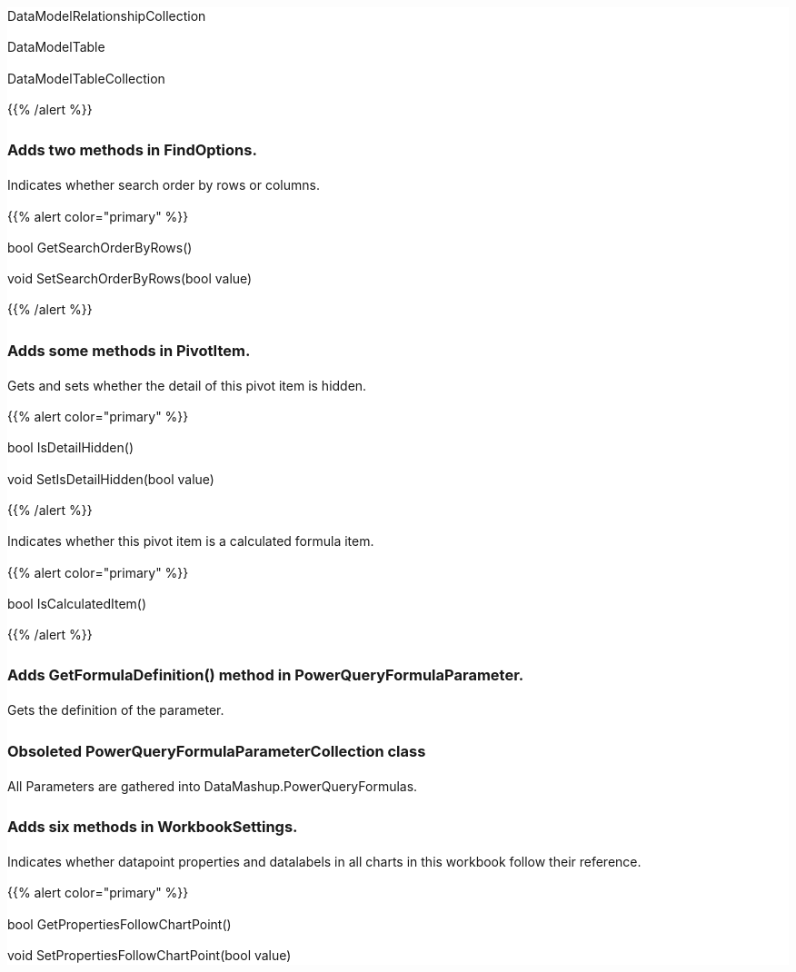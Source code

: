 DataModelRelationshipCollection

DataModelTable

DataModelTableCollection

{{% /alert %}}

### **Adds two methods in FindOptions.**

Indicates whether search order by rows or columns.

{{% alert color="primary" %}}

bool GetSearchOrderByRows()

void SetSearchOrderByRows(bool value)

{{% /alert %}}

### **Adds some methods in PivotItem.**

Gets and sets whether the detail of this pivot item is hidden.

{{% alert color="primary" %}}

bool IsDetailHidden()

void SetIsDetailHidden(bool value)

{{% /alert %}}

Indicates whether this pivot item is a calculated formula item.

{{% alert color="primary" %}}

bool IsCalculatedItem()

{{% /alert %}}

### **Adds GetFormulaDefinition() method in PowerQueryFormulaParameter.**

Gets the definition of the parameter.

### **Obsoleted PowerQueryFormulaParameterCollection class**

All Parameters are gathered into DataMashup.PowerQueryFormulas.

### **Adds six methods in WorkbookSettings.**

Indicates whether datapoint properties and datalabels in all charts in this workbook follow their reference.

{{% alert color="primary" %}}

bool GetPropertiesFollowChartPoint()

void SetPropertiesFollowChartPoint(bool value)
